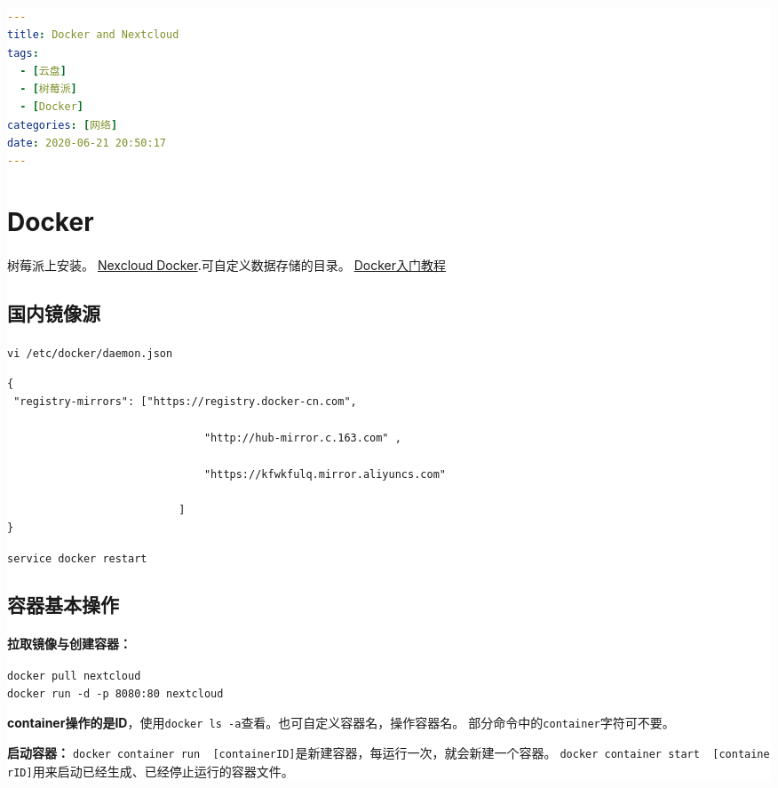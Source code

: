 ```yaml
---
title: Docker and Nextcloud
tags:
  - [云盘]
  - [树莓派]
  - [Docker]
categories: [网络]
date: 2020-06-21 20:50:17
---
```

<font face="微软雅黑"> </font>
<center> </center>



# Docker
树莓派上安装。
[Nexcloud Docker](https://hub.docker.com/_/nextcloud/).可自定义数据存储的目录。
[Docker入门教程](https://www.ruanyifeng.com/blog/2018/02/docker-tutorial.html)

## 国内镜像源
```
vi /etc/docker/daemon.json 
```
```
{
 "registry-mirrors": ["https://registry.docker-cn.com",

                               "http://hub-mirror.c.163.com" ,

                               "https://kfwkfulq.mirror.aliyuncs.com"

                           ]
} 
```

```
service docker restart
```

## 容器基本操作
**拉取镜像与创建容器：**
```
docker pull nextcloud
docker run -d -p 8080:80 nextcloud
```

**container操作的是ID**，使用`docker ls -a`查看。也可自定义容器名，操作容器名。
部分命令中的`container`字符可不要。

**启动容器：**
`docker container run  [containerID]`是新建容器，每运行一次，就会新建一个容器。
`docker container start  [containerID]`用来启动已经生成、已经停止运行的容器文件。
